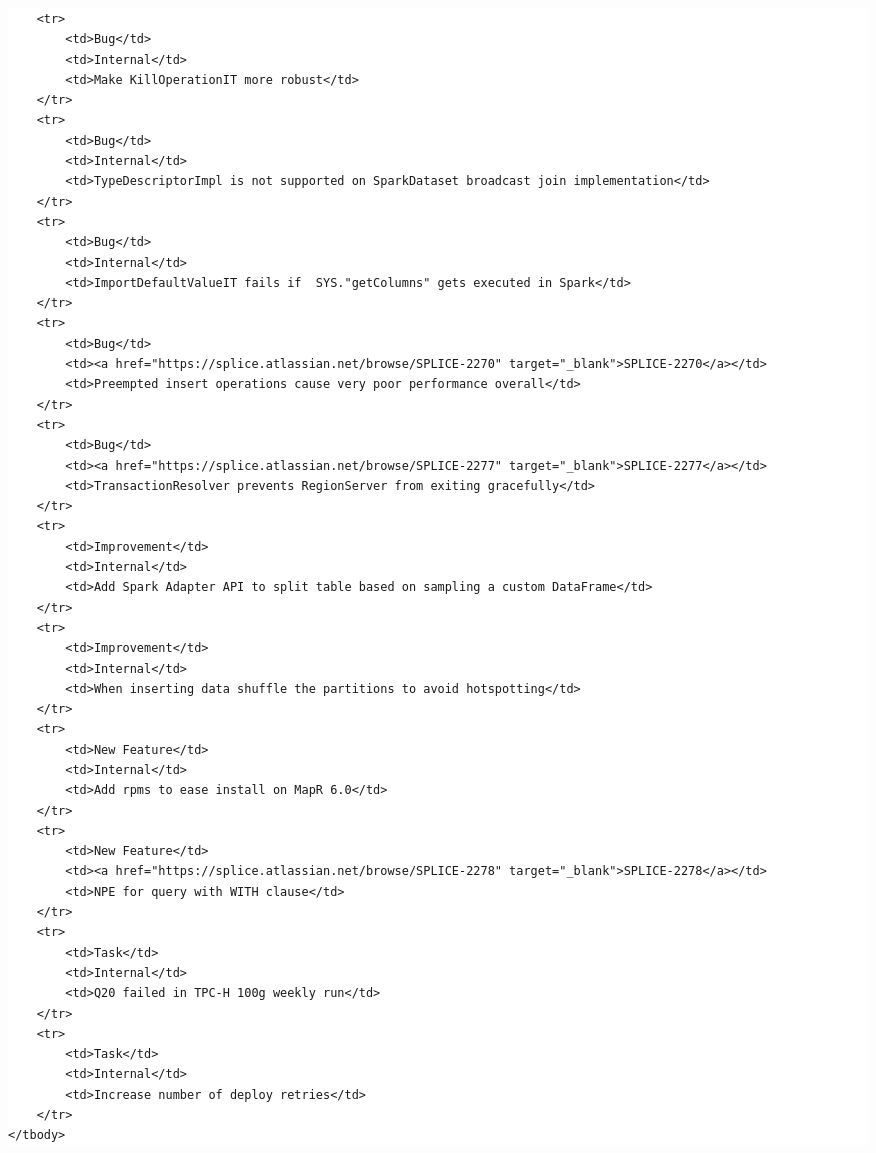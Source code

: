         <tr>
            <td>Bug</td>
            <td>Internal</td>
            <td>Make KillOperationIT more robust</td>
        </tr>
        <tr>
            <td>Bug</td>
            <td>Internal</td>
            <td>TypeDescriptorImpl is not supported on SparkDataset broadcast join implementation</td>
        </tr>
        <tr>
            <td>Bug</td>
            <td>Internal</td>
            <td>ImportDefaultValueIT fails if  SYS."getColumns" gets executed in Spark</td>
        </tr>
        <tr>
            <td>Bug</td>
            <td><a href="https://splice.atlassian.net/browse/SPLICE-2270" target="_blank">SPLICE-2270</a></td>
            <td>Preempted insert operations cause very poor performance overall</td>
        </tr>
        <tr>
            <td>Bug</td>
            <td><a href="https://splice.atlassian.net/browse/SPLICE-2277" target="_blank">SPLICE-2277</a></td>
            <td>TransactionResolver prevents RegionServer from exiting gracefully</td>
        </tr>
        <tr>
            <td>Improvement</td>
            <td>Internal</td>
            <td>Add Spark Adapter API to split table based on sampling a custom DataFrame</td>
        </tr>
        <tr>
            <td>Improvement</td>
            <td>Internal</td>
            <td>When inserting data shuffle the partitions to avoid hotspotting</td>
        </tr>
        <tr>
            <td>New Feature</td>
            <td>Internal</td>
            <td>Add rpms to ease install on MapR 6.0</td>
        </tr>
        <tr>
            <td>New Feature</td>
            <td><a href="https://splice.atlassian.net/browse/SPLICE-2278" target="_blank">SPLICE-2278</a></td>
            <td>NPE for query with WITH clause</td>
        </tr>
        <tr>
            <td>Task</td>
            <td>Internal</td>
            <td>Q20 failed in TPC-H 100g weekly run</td>
        </tr>
        <tr>
            <td>Task</td>
            <td>Internal</td>
            <td>Increase number of deploy retries</td>
        </tr>
    </tbody>
</table>
